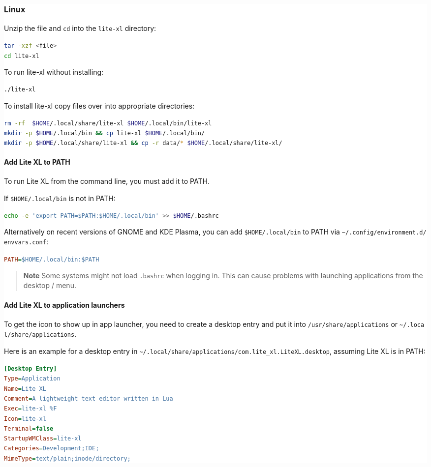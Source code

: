 ### Linux

Unzip the file and `cd` into the `lite-xl` directory:

```sh
tar -xzf <file>
cd lite-xl
```

To run lite-xl without installing:

```sh
./lite-xl
```

To install lite-xl copy files over into appropriate directories:

```sh
rm -rf  $HOME/.local/share/lite-xl $HOME/.local/bin/lite-xl
mkdir -p $HOME/.local/bin && cp lite-xl $HOME/.local/bin/
mkdir -p $HOME/.local/share/lite-xl && cp -r data/* $HOME/.local/share/lite-xl/
```

#### Add Lite XL to PATH

To run Lite XL from the command line, you must add it to PATH.

If `$HOME/.local/bin` is not in PATH:

```sh
echo -e 'export PATH=$PATH:$HOME/.local/bin' >> $HOME/.bashrc
```

Alternatively on recent versions of GNOME and KDE Plasma,
you can add `$HOME/.local/bin` to PATH via `~/.config/environment.d/envvars.conf`:

```ini
PATH=$HOME/.local/bin:$PATH
```

> **Note**
> Some systems might not load `.bashrc` when logging in.
> This can cause problems with launching applications from the desktop / menu.

#### Add Lite XL to application launchers

To get the icon to show up in app launcher, you need to create a desktop
entry and put it into `/usr/share/applications` or `~/.local/share/applications`.

Here is an example for a desktop entry in `~/.local/share/applications/com.lite_xl.LiteXL.desktop`,
assuming Lite XL is in PATH:

```ini
[Desktop Entry]
Type=Application
Name=Lite XL
Comment=A lightweight text editor written in Lua
Exec=lite-xl %F
Icon=lite-xl
Terminal=false
StartupWMClass=lite-xl
Categories=Development;IDE;
MimeType=text/plain;inode/directory;
```


[CI]:                         https://github.com/lite-xl/lite-xl/actions/workflows/build.yml/badge.svg
[Discord Badge Image]:        https://img.shields.io/discord/847122429742809208?label=discord&logo=discord
[screenshot-dark]:            https://user-images.githubusercontent.com/433545/111063905-66943980-84b1-11eb-9040-3876f1133b20.png
[lite]:                       https://github.com/rxi/lite
[website]:                    https://lite-xl.com
[build]:                      https://lite-xl.com/en/documentation/build
[Get Lite XL]:                https://github.com/lite-xl/lite-xl/releases/latest
[Get plugins]:                https://github.com/lite-xl/lite-xl-plugins
[Get color themes]:           https://github.com/lite-xl/lite-xl-colors
[changelog]:                  https://github.com/lite-xl/lite-xl/blob/master/changelog.md
[Lite XL plugins repository]: https://github.com/lite-xl/lite-xl-plugins
[plugins repository]:         https://github.com/rxi/lite-plugins
[colors repository]:          https://github.com/lite-xl/lite-xl-colors
[LICENSE]:                    LICENSE
[licenses]:                   licenses/licenses.md
[lite-xl-build-box]:          https://github.com/lite-xl/lite-xl-build-box